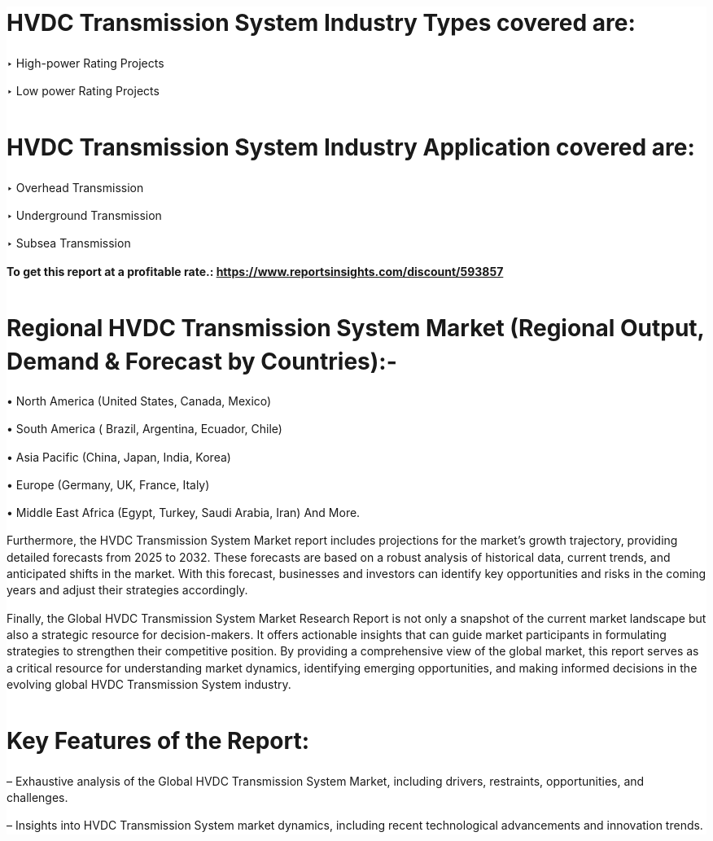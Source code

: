 # <strong>HVDC Transmission System Industry Types covered are:</strong>

‣ High-power Rating Projects

‣ Low power Rating Projects

# <strong>HVDC Transmission System Industry Application covered are:</strong>

‣ Overhead Transmission

‣  Underground Transmission

‣  Subsea Transmission

<strong>To get this report at a profitable rate.: <a href=https://www.reportsinsights.com/discount/593857>https://www.reportsinsights.com/discount/593857</a></strong>

# <strong>Regional HVDC Transmission System Market (Regional Output, Demand &amp; Forecast by Countries):-</strong>

• North America (United States, Canada, Mexico)

• South America ( Brazil, Argentina, Ecuador, Chile)

• Asia Pacific (China, Japan, India, Korea)

• Europe (Germany, UK, France, Italy)

• Middle East Africa (Egypt, Turkey, Saudi Arabia, Iran) And More.

Furthermore, the HVDC Transmission System Market report includes projections for the market’s growth trajectory, providing detailed forecasts from 2025 to 2032. These forecasts are based on a robust analysis of historical data, current trends, and anticipated shifts in the market. With this forecast, businesses and investors can identify key opportunities and risks in the coming years and adjust their strategies accordingly.

Finally, the Global HVDC Transmission System Market Research Report is not only a snapshot of the current market landscape but also a strategic resource for decision-makers. It offers actionable insights that can guide market participants in formulating strategies to strengthen their competitive position. By providing a comprehensive view of the global market, this report serves as a critical resource for understanding market dynamics, identifying emerging opportunities, and making informed decisions in the evolving global HVDC Transmission System industry.

# <strong>Key Features of the Report:</strong>

– Exhaustive analysis of the Global HVDC Transmission System Market, including drivers, restraints, opportunities, and challenges.

– Insights into HVDC Transmission System market dynamics, including recent technological advancements and innovation trends.
